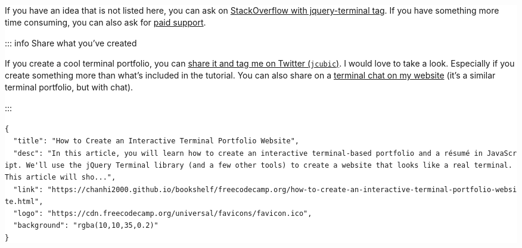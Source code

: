 If you have an idea that is not listed here, you can ask on [<FontIcon icon="fa-brands fa-stack-overflow"/>StackOverflow with jquery-terminal tag](https://stackoverflow.com/questions/tagged/jquery-terminal). If you have something more time consuming, you can also ask for [<FontIcon icon="fas fa-globe"/>paid support](https://support.jcubic.pl/).

::: info Share what you’ve created

If you create a cool terminal portfolio, you can [share it and tag me on Twitter (<FontIcon icon="fa-brands fa-x-twitter"/>`jcubic`)](http://x.com/jcubic). I would love to take a look. Especially if you create something more than what’s included in the tutorial. You can also share on a [<FontIcon icon="fas fa-globe"/>terminal chat on my website](https://jcu.bi/chat) (it’s a similar terminal portfolio, but with chat).

:::


```component VPCard
{
  "title": "How to Create an Interactive Terminal Portfolio Website",
  "desc": "In this article, you will learn how to create an interactive terminal-based portfolio and a résumé in JavaScript. We'll use the jQuery Terminal library (and a few other tools) to create a website that looks like a real terminal. This article will sho...",
  "link": "https://chanhi2000.github.io/bookshelf/freecodecamp.org/how-to-create-an-interactive-terminal-portfolio-website.html",
  "logo": "https://cdn.freecodecamp.org/universal/favicons/favicon.ico",
  "background": "rgba(10,10,35,0.2)"
}
```
